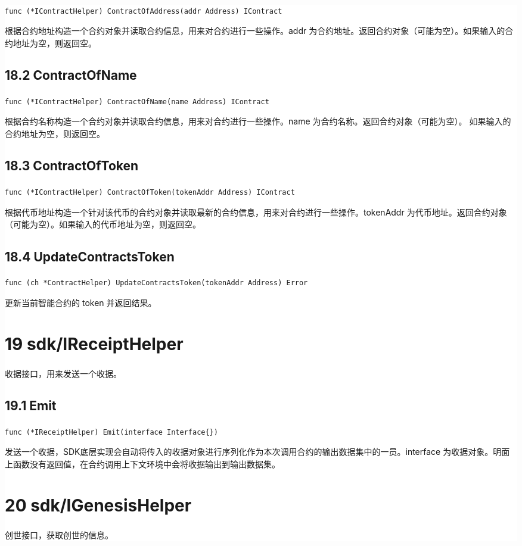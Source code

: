 ```
func (*IContractHelper) ContractOfAddress(addr Address) IContract
```

根据合约地址构造一个合约对象并读取合约信息，用来对合约进行一些操作。addr 为合约地址。返回合约对象（可能为空）。如果输入的合约地址为空，则返回空。



## 18.2 ContractOfName

```
func (*IContractHelper) ContractOfName(name Address) IContract
```

根据合约名称构造一个合约对象并读取合约信息，用来对合约进行一些操作。name 为合约名称。返回合约对象（可能为空）。 如果输入的合约地址为空，则返回空。



## 18.3 ContractOfToken

```
func (*IContractHelper) ContractOfToken(tokenAddr Address) IContract
```

根据代币地址构造一个针对该代币的合约对象并读取最新的合约信息，用来对合约进行一些操作。tokenAddr 为代币地址。返回合约对象（可能为空）。如果输入的代币地址为空，则返回空。



## 18.4 UpdateContractsToken

```
func (ch *ContractHelper) UpdateContractsToken(tokenAddr Address) Error
```

更新当前智能合约的 token 并返回结果。



# 19 sdk/IReceiptHelper

收据接口，用来发送一个收据。



## 19.1 Emit

```
func (*IReceiptHelper) Emit(interface Interface{})
```

发送一个收据，SDK底层实现会自动将传入的收据对象进行序列化作为本次调用合约的输出数据集中的一员。interface 为收据对象。明面上函数没有返回值，在合约调用上下文环境中会将收据输出到输出数据集。



# 20 sdk/IGenesisHelper

创世接口，获取创世的信息。
